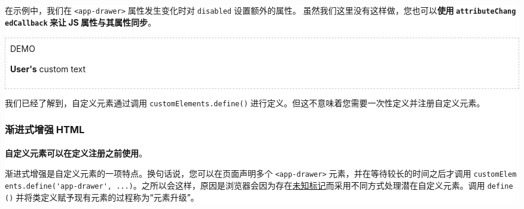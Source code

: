 
在示例中，我们在 `<app-drawer>` 属性发生变化时对 `disabled` 设置额外的属性。 虽然我们这里没有这样做，您也可以**使用 `attributeChangedCallback` 来让 JS 属性与其属性同步**。 

<style>
  .demoarea {
    padding: 8px; border: 1px dashed #ccc;
  }

  .demoarea::before {
    content: 'DEMO'; display: block;
  }
</style>

 

<div class="demoarea">
  <x-foo-shadowdom> 
  
  <p>
    <b>User's</b> custom text
  </p></x-foo-shadowdom>
</div> 

<script>
  const supportsCustomElementsV1 = 'customElements' in window;

  if(supportsCustomElementsV1) {
    let tmpl = document.createElement('template');
    tmpl.innerHTML = `
      <b>I'm in shadow dom!</b>
      <slot></slot>
    `;

    customElements.define('x-foo-shadowdom', class extends HTMLElement {
      constructor() {
        super(); // always call super() first in the constructor.
        let shadowRoot = this.attachShadow({mode: 'open'});
        shadowRoot.appendChild(tmpl.content.cloneNode(true));
      }
    });
  } else {
    if (self.frameElement) {
      self.frameElement.style.display = 'none';
    }
  }
</script>

 

我们已经了解到，自定义元素通过调用 `customElements.define()` 进行定义。但这不意味着您需要一次性定义并注册自定义元素。

### 渐进式增强 HTML

**自定义元素可以在定义注册之前使用**。

渐进式增强是自定义元素的一项特点。换句话说，您可以在页面声明多个 `<app-drawer>` 元素，并在等待较长的时间之后才调用 `customElements.define('app-drawer', ...)`。之所以会这样，原因是浏览器会因为存在[未知标记](#unknown)而采用不同方式处理潜在自定义元素。调用 `define()` 并将类定义赋予现有元素的过程称为“元素升级”。
